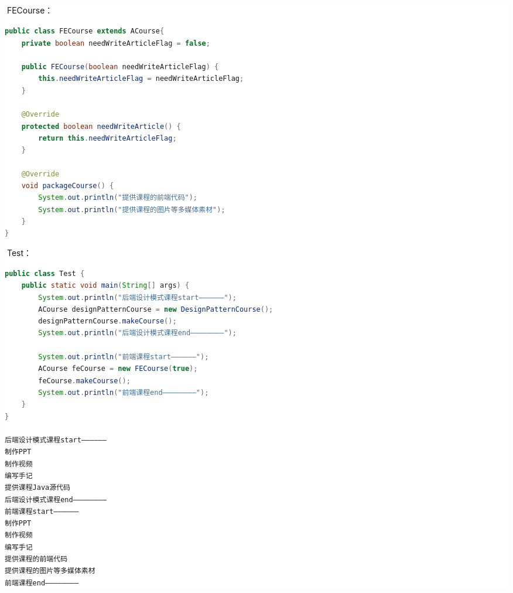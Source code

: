​		FECourse：

```java
public class FECourse extends ACourse{
    private boolean needWriteArticleFlag = false;

    public FECourse(boolean needWriteArticleFlag) {
        this.needWriteArticleFlag = needWriteArticleFlag;
    }

    @Override
    protected boolean needWriteArticle() {
        return this.needWriteArticleFlag;
    }

    @Override
    void packageCourse() {
        System.out.println("提供课程的前端代码");
        System.out.println("提供课程的图片等多媒体素材");
    }
}

```

​		Test：

```java
public class Test {
    public static void main(String[] args) {
        System.out.println("后端设计模式课程start——————");
        ACourse designPatternCourse = new DesignPatternCourse();
        designPatternCourse.makeCourse();
        System.out.println("后端设计模式课程end————————");

        System.out.println("前端课程start——————");
        ACourse feCourse = new FECourse(true);
        feCourse.makeCourse();
        System.out.println("前端课程end————————");
    }
}

后端设计模式课程start——————
制作PPT
制作视频
编写手记
提供课程Java源代码
后端设计模式课程end————————
前端课程start——————
制作PPT
制作视频
编写手记
提供课程的前端代码
提供课程的图片等多媒体素材
前端课程end————————
```
